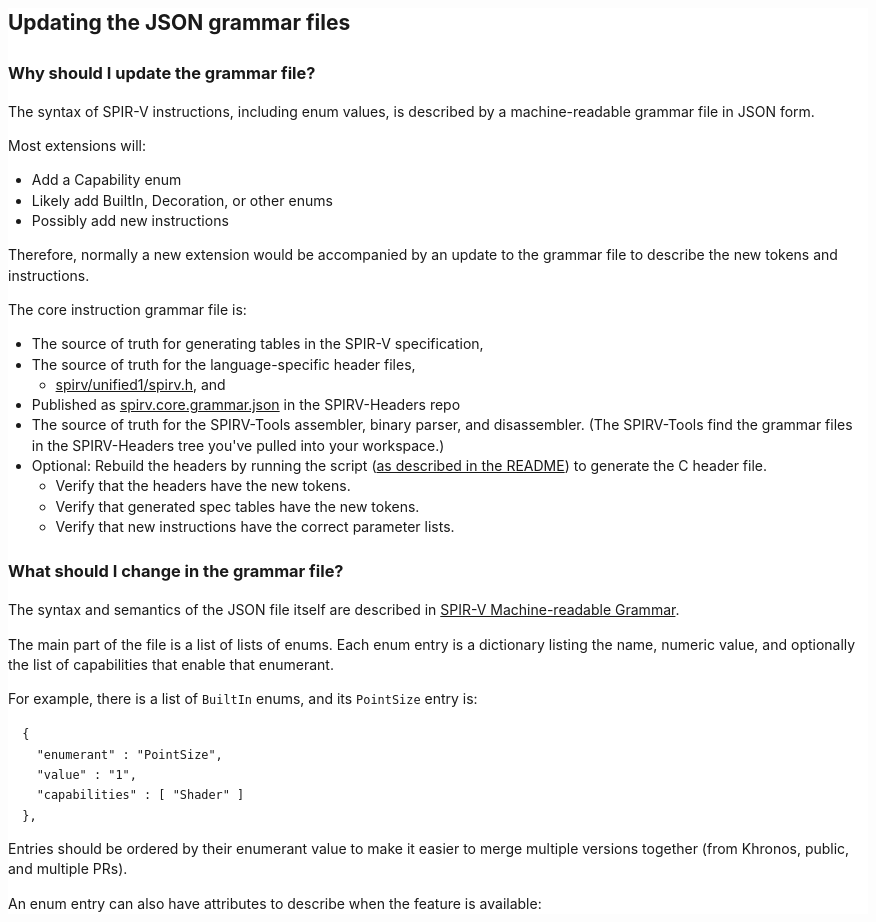 ## Updating the JSON grammar files

### Why should I update the grammar file?

The syntax of SPIR-V instructions, including enum values, is described by a machine-readable grammar file in JSON form.

Most extensions will:

- Add a Capability enum
- Likely add BuiltIn, Decoration, or other enums
- Possibly add new instructions

Therefore, normally a new extension would be accompanied by an update to the grammar file to describe the new tokens and instructions.

The core instruction grammar file is:

- The source of truth for generating tables in the SPIR-V specification,
- The source of truth for the language-specific header files,
    - [spirv/unified1/spirv.h](https://github.com/KhronosGroup/SPIRV-Headers/blob/master/include/spirv/unified1/spirv.h), and
- Published as [spirv.core.grammar.json](https://github.com/KhronosGroup/SPIRV-Headers/blob/master/include/spirv/unified1/spirv.core.grammar.json) in the SPIRV-Headers repo
- The source of truth for the SPIRV-Tools assembler, binary parser, and disassembler. (The SPIRV-Tools find the grammar files in the SPIRV-Headers tree you've pulled into your workspace.)
- Optional: Rebuild the headers by running the script ([as described in the README](https://github.com/KhronosGroup/SPIRV-Headers#generating-c-headers-for-extended-instruction-sets)) to generate the C header file.
    - Verify that the headers have the new tokens.
    - Verify that generated spec tables have the new tokens.
    - Verify that new instructions have the correct parameter lists.

### What should I change in the grammar file?

The syntax and semantics of the JSON file itself are described in [SPIR-V Machine-readable Grammar](https://www.khronos.org/registry/spir-v/specs/1.0/MachineReadableGrammar.html).

The main part of the file is a list of lists of enums. Each enum entry is a dictionary listing the name, numeric value, and optionally the list of capabilities that enable that enumerant.

For example, there is a list of `BuiltIn` enums, and its `PointSize` entry is:
```
  {
    "enumerant" : "PointSize",
    "value" : "1",
    "capabilities" : [ "Shader" ]
  },
```

Entries should be ordered by their enumerant value to make it easier to merge multiple versions together (from Khronos, public, and multiple PRs).


An enum entry can also have attributes to describe when the feature is available:
